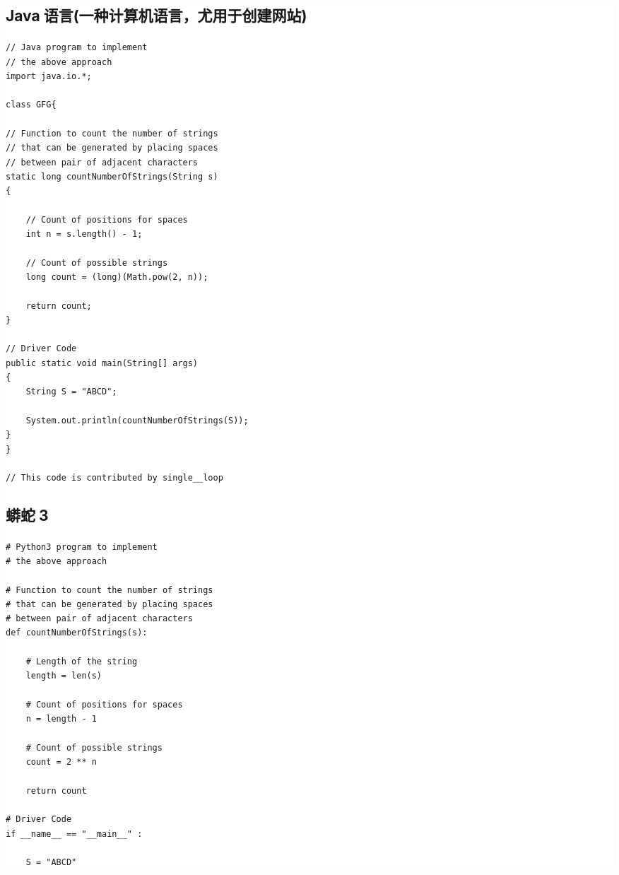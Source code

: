 ## Java 语言(一种计算机语言，尤用于创建网站)

```
// Java program to implement
// the above approach
import java.io.*;

class GFG{

// Function to count the number of strings
// that can be generated by placing spaces
// between pair of adjacent characters
static long countNumberOfStrings(String s)
{

    // Count of positions for spaces
    int n = s.length() - 1;

    // Count of possible strings
    long count = (long)(Math.pow(2, n));

    return count;
}

// Driver Code
public static void main(String[] args)
{
    String S = "ABCD";

    System.out.println(countNumberOfStrings(S));
}
}

// This code is contributed by single__loop
```

## 蟒蛇 3

```
# Python3 program to implement
# the above approach

# Function to count the number of strings
# that can be generated by placing spaces
# between pair of adjacent characters
def countNumberOfStrings(s):

    # Length of the string
    length = len(s)

    # Count of positions for spaces
    n = length - 1

    # Count of possible strings
    count = 2 ** n

    return count

# Driver Code
if __name__ == "__main__" :

    S = "ABCD"

```